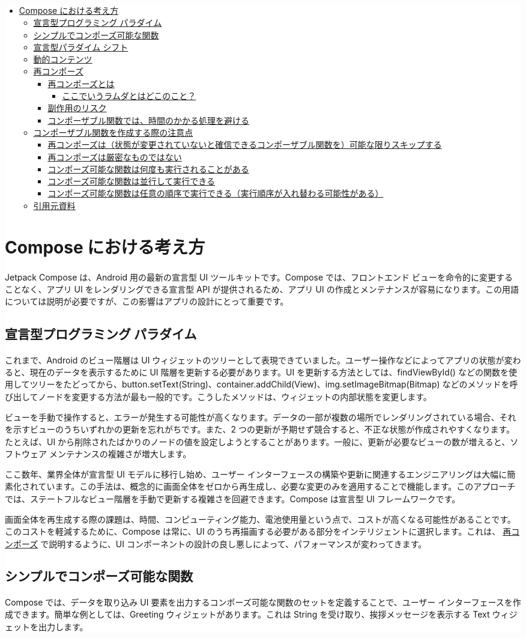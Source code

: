 - [Compose における考え方](#compose-における考え方)
  - [宣言型プログラミング パラダイム](#宣言型プログラミング-パラダイム)
  - [シンプルでコンポーズ可能な関数](#シンプルでコンポーズ可能な関数)
  - [宣言型パラダイム シフト](#宣言型パラダイム-シフト)
  - [動的コンテンツ](#動的コンテンツ)
  - [再コンポーズ](#再コンポーズ)
    - [再コンポーズとは](#再コンポーズとは)
      - [ここでいうラムダとはどこのこと？](#ここでいうラムダとはどこのこと)
    - [副作用のリスク](#副作用のリスク)
    - [コンポーザブル関数では、時間のかかる処理を避ける](#コンポーザブル関数では時間のかかる処理を避ける)
  - [コンポーザブル関数を作成する際の注意点](#コンポーザブル関数を作成する際の注意点)
    - [再コンポーズは（状態が変更されていないと確信できるコンポーザブル関数を）可能な限りスキップする](#再コンポーズは状態が変更されていないと確信できるコンポーザブル関数を可能な限りスキップする)
    - [再コンポーズは厳密なものではない](#再コンポーズは厳密なものではない)
    - [コンポーズ可能な関数は何度も実行されることがある](#コンポーズ可能な関数は何度も実行されることがある)
    - [コンポーズ可能な関数は並行して実行できる](#コンポーズ可能な関数は並行して実行できる)
    - [コンポーズ可能な関数は任意の順序で実行できる（実行順序が入れ替わる可能性がある）](#コンポーズ可能な関数は任意の順序で実行できる実行順序が入れ替わる可能性がある)
  - [引用元資料](#引用元資料)


# Compose における考え方

Jetpack Compose は、Android 用の最新の宣言型 UI ツールキットです。Compose では、フロントエンド ビューを命令的に変更することなく、アプリ UI をレンダリングできる宣言型 API が提供されるため、アプリ UI の作成とメンテナンスが容易になります。この用語については説明が必要ですが、この影響はアプリの設計にとって重要です。


## 宣言型プログラミング パラダイム

これまで、Android のビュー階層は UI ウィジェットのツリーとして表現できていました。ユーザー操作などによってアプリの状態が変わると、現在のデータを表示するために UI 階層を更新する必要があります。UI を更新する方法としては、findViewById() などの関数を使用してツリーをたどってから、button.setText(String)、container.addChild(View)、img.setImageBitmap(Bitmap) などのメソッドを呼び出してノードを変更する方法が最も一般的です。こうしたメソッドは、ウィジェットの内部状態を変更します。

ビューを手動で操作すると、エラーが発生する可能性が高くなります。データの一部が複数の場所でレンダリングされている場合、それを示すビューのうちいずれかの更新を忘れがちです。また、2 つの更新が予期せず競合すると、不正な状態が作成されやすくなります。たとえば、UI から削除されたばかりのノードの値を設定しようとすることがあります。一般に、更新が必要なビューの数が増えると、ソフトウェア メンテナンスの複雑さが増大します。

ここ数年、業界全体が宣言型 UI モデルに移行し始め、ユーザー インターフェースの構築や更新に関連するエンジニアリングは大幅に簡素化されています。この手法は、概念的に画面全体をゼロから再生成し、必要な変更のみを適用することで機能します。このアプローチでは、ステートフルなビュー階層を手動で更新する複雑さを回避できます。Compose は宣言型 UI フレームワークです。

画面全体を再生成する際の課題は、時間、コンピューティング能力、電池使用量という点で、コストが高くなる可能性があることです。このコストを軽減するために、Compose は常に、UI のうち再描画する必要がある部分をインテリジェントに選択します。これは、 [再コンポーズ](#再コンポーズ) で説明するように、UI コンポーネントの設計の良し悪しによって、パフォーマンスが変わってきます。


## シンプルでコンポーズ可能な関数

Compose では、データを取り込み UI 要素を出力するコンポーズ可能な関数のセットを定義することで、ユーザー インターフェースを作成できます。簡単な例としては、Greeting ウィジェットがあります。これは String を受け取り、挨拶メッセージを表示する Text ウィジェットを出力します。
